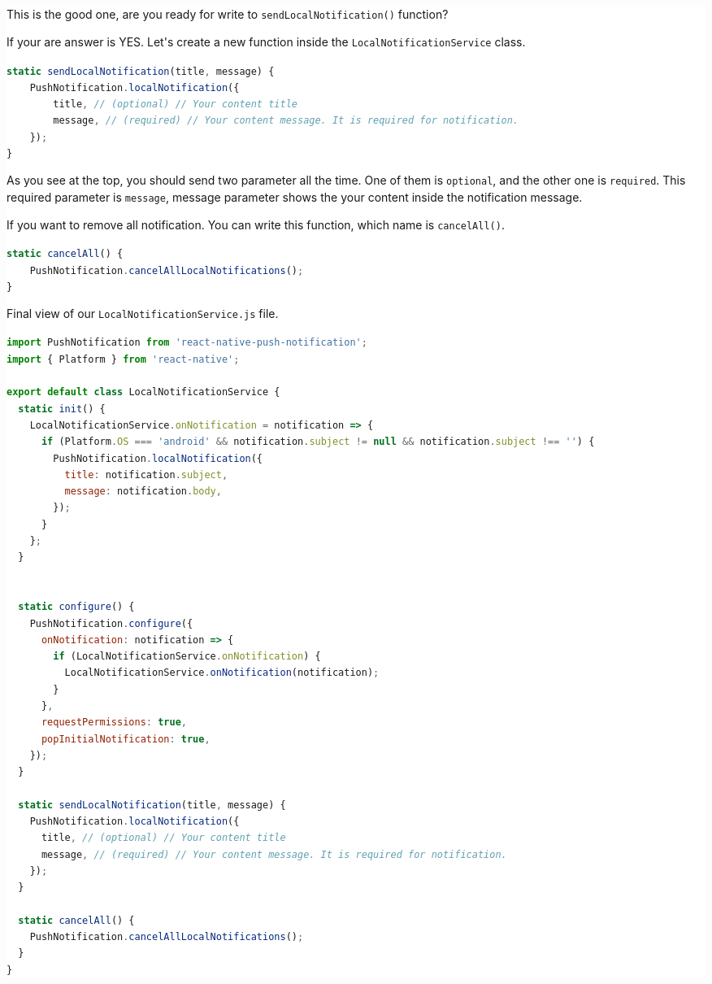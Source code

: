 This is the good one, are you ready for write to `sendLocalNotification()` function?

If your are answer is YES. Let's create a new function inside the `LocalNotificationService` class.

```javascript
static sendLocalNotification(title, message) {
    PushNotification.localNotification({
        title, // (optional) // Your content title
        message, // (required) // Your content message. It is required for notification.
    });
}
```

As you see at the top, you should send two parameter all the time. One of them is `optional`, and the other one is `required`. This required parameter is `message`, message parameter shows the your content inside the notification message.

If you want to remove all notification. You can write this function, which name is `cancelAll()`.

```javascript
static cancelAll() {
    PushNotification.cancelAllLocalNotifications();
}
```

Final view of our `LocalNotificationService.js` file.

```javascript
import PushNotification from 'react-native-push-notification';
import { Platform } from 'react-native';

export default class LocalNotificationService {
  static init() {
    LocalNotificationService.onNotification = notification => {
      if (Platform.OS === 'android' && notification.subject != null && notification.subject !== '') {
        PushNotification.localNotification({
          title: notification.subject,
          message: notification.body,
        });
      }
    };
  }


  static configure() {
    PushNotification.configure({
      onNotification: notification => {
        if (LocalNotificationService.onNotification) {
          LocalNotificationService.onNotification(notification);
        }
      },
      requestPermissions: true,
      popInitialNotification: true,
    });
  }

  static sendLocalNotification(title, message) {
    PushNotification.localNotification({
      title, // (optional) // Your content title
      message, // (required) // Your content message. It is required for notification.
    });
  }

  static cancelAll() {
    PushNotification.cancelAllLocalNotifications();
  }
}
```